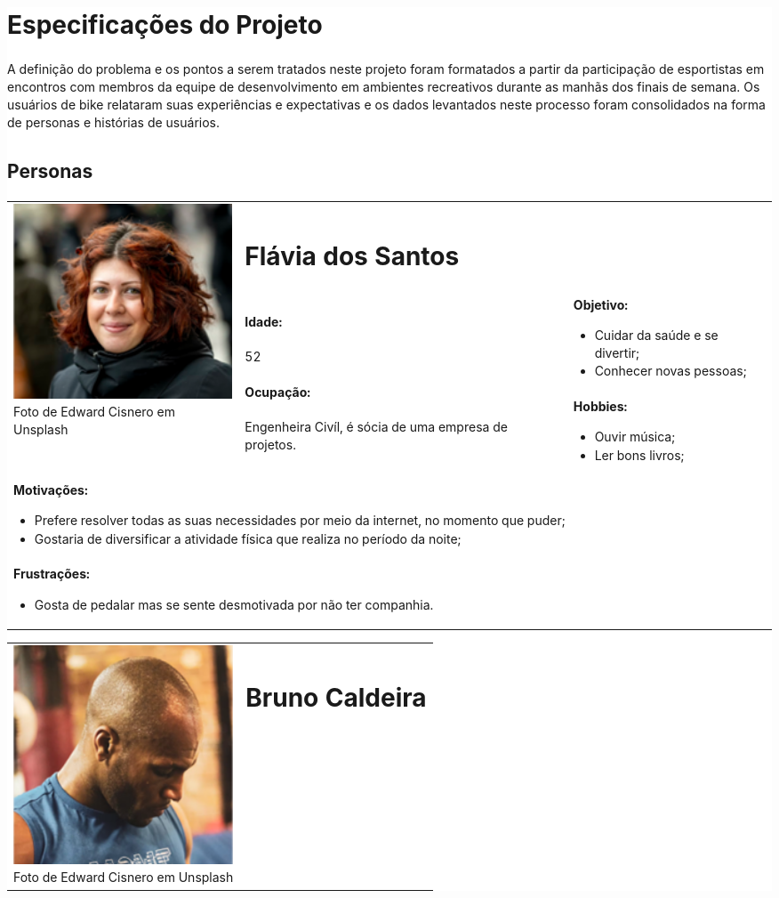 # Especificações do Projeto

A definição do problema e os pontos a serem tratados neste projeto foram formatados a partir da participação de esportistas em encontros com membros da equipe de desenvolvimento em ambientes recreativos durante as manhãs dos finais de semana. Os usuários de bike relataram suas experiências e expectativas e os dados levantados neste processo foram consolidados na forma de personas e histórias de usuários. 

## Personas

<table>
    <tbody>
        <tr>
            <td rowspan=3> <img src="/docs/img/flavia.png" width=120% height=120%> <br> Foto de Edward Cisnero em Unsplash </td>
            <td colspan=2> <h1>Flávia dos Santos</h1> </td> 
        </tr>
        <tr>
            <td rowspan=2><h4>Idade:</h4> 52 <br> <h4>Ocupação:</h4> Engenheira Civíl, é sócia de uma empresa de projetos. </td>
            <td><strong>Objetivo:</strong><br> <ul><li>Cuidar da saúde e se divertir;</li><li>Conhecer novas pessoas;</li></ul></td>
        </tr>
        <tr>
            <td><strong>Hobbies:</strong> <ul><li>Ouvir música;</li> <li>Ler bons livros;</li></li></ul></td>
        </tr>
  	    <tr>
            <td colspan="3"><strong>Motivações:</strong><br> <ul><li>Prefere resolver todas as suas necessidades por meio da internet, no momento que puder;</li> <li>Gostaria de diversificar a atividade física que realiza no período da noite;</ul></td></tr>
       <tr>
            <td colspan="3"><strong>Frustrações:</strong> <ul><li>Gosta de pedalar mas se sente desmotivada por não ter companhia.</li></td></tr>
    </tbody>
</table>

<table>
    <tbody>
        <tr>
            <td rowspan=3> <img src="/docs/img/bruno.png" width=100% height=100%> <br> Foto de Edward Cisnero em Unsplash </td>
            <td colspan=2> <h1>Bruno Caldeira</h1> </td> 
        </tr>
        <tr>